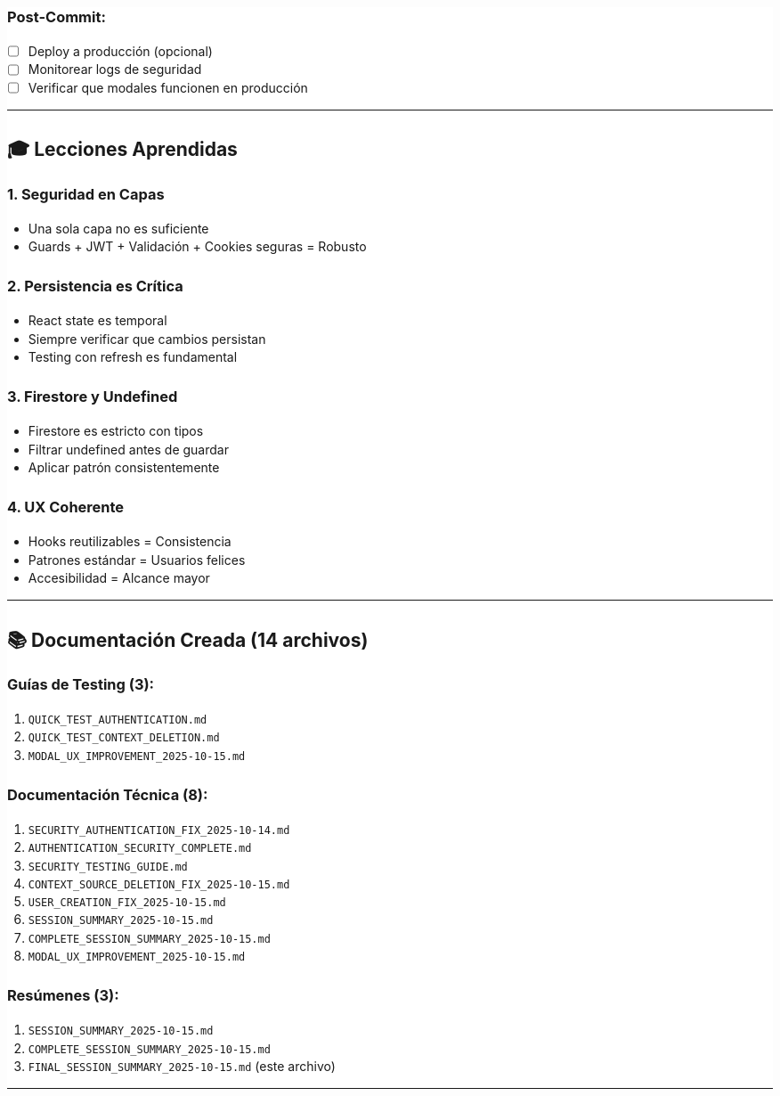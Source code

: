 ### Post-Commit:
- [ ] Deploy a producción (opcional)
- [ ] Monitorear logs de seguridad
- [ ] Verificar que modales funcionen en producción

---

## 🎓 Lecciones Aprendidas

### 1. Seguridad en Capas
- Una sola capa no es suficiente
- Guards + JWT + Validación + Cookies seguras = Robusto

### 2. Persistencia es Crítica
- React state es temporal
- Siempre verificar que cambios persistan
- Testing con refresh es fundamental

### 3. Firestore y Undefined
- Firestore es estricto con tipos
- Filtrar undefined antes de guardar
- Aplicar patrón consistentemente

### 4. UX Coherente
- Hooks reutilizables = Consistencia
- Patrones estándar = Usuarios felices
- Accesibilidad = Alcance mayor

---

## 📚 Documentación Creada (14 archivos)

### Guías de Testing (3):
1. `QUICK_TEST_AUTHENTICATION.md`
2. `QUICK_TEST_CONTEXT_DELETION.md`
3. `MODAL_UX_IMPROVEMENT_2025-10-15.md`

### Documentación Técnica (8):
1. `SECURITY_AUTHENTICATION_FIX_2025-10-14.md`
2. `AUTHENTICATION_SECURITY_COMPLETE.md`
3. `SECURITY_TESTING_GUIDE.md`
4. `CONTEXT_SOURCE_DELETION_FIX_2025-10-15.md`
5. `USER_CREATION_FIX_2025-10-15.md`
6. `SESSION_SUMMARY_2025-10-15.md`
7. `COMPLETE_SESSION_SUMMARY_2025-10-15.md`
8. `MODAL_UX_IMPROVEMENT_2025-10-15.md`

### Resúmenes (3):
1. `SESSION_SUMMARY_2025-10-15.md`
2. `COMPLETE_SESSION_SUMMARY_2025-10-15.md`
3. `FINAL_SESSION_SUMMARY_2025-10-15.md` (este archivo)

---